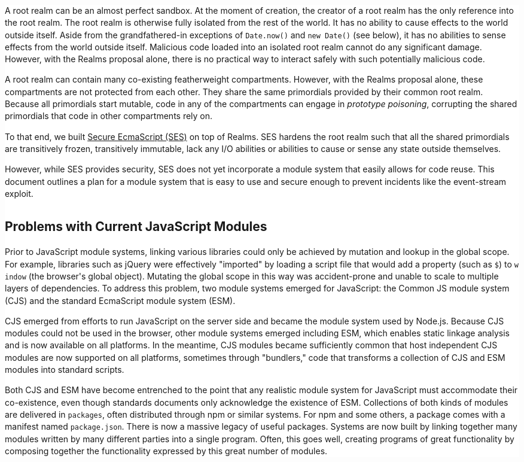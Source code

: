 A root realm can be an almost perfect sandbox. At the moment of
creation, the creator of a root realm has the only reference into the
root realm. The root realm is otherwise fully isolated from the rest
of the world. It has no ability to cause effects to the world outside
itself. Aside from the grandfathered-in exceptions of `Date.now()` and
`new Date()` (see below), it has no abilities to sense effects from
the world outside itself. Malicious code loaded into an isolated root
realm cannot do any significant damage. However, with the Realms
proposal alone, there is no practical way to interact safely with such
potentially malicious code.

A root realm can contain many co-existing featherweight
compartments. However, with the Realms proposal alone, these
compartments are not protected from each other. They share the same
primordials provided by their common root realm. Because all
primordials start mutable, code in any of the compartments can engage
in *prototype poisoning*, corrupting the shared primordials that code
in other compartments rely on.

To that end, we built [Secure EcmaScript
(SES)](https://github.com/agoric/ses) on top of Realms. SES hardens
the root realm such that all the shared primordials are transitively
frozen, transitively immutable, lack any I/O abilities or abilities to
cause or sense any state outside themselves.

However, while SES provides security, SES does not yet incorporate a
module system that easily allows for code reuse. This document
outlines a plan for a module system that is easy to use and secure
enough to prevent incidents like the event-stream exploit.


## Problems with Current JavaScript Modules

Prior to JavaScript module systems, linking various libraries could
only be achieved by mutation and lookup in the global scope. For
example, libraries such as jQuery were effectively "imported" by
loading a script file that would add a property (such as `$`) to
`window` (the browser's global object). Mutating the global scope in
this way was accident-prone and unable to scale to multiple layers of
dependencies. To address this problem, two module systems emerged for
JavaScript: the Common JS module system (CJS) and the standard
EcmaScript module system (ESM).

CJS emerged from efforts to run JavaScript on the server side and
became the module system used by Node.js. Because CJS modules could
not be used in the browser, other module systems emerged including
ESM, which enables static linkage analysis and is now available on all
platforms. In the meantime, CJS modules became sufficiently common
that host independent CJS modules are now supported on all platforms,
sometimes through "bundlers," code that transforms a collection of CJS
and ESM modules into standard scripts.

Both CJS and ESM have become entrenched to the point that any
realistic module system for JavaScript must accommodate their
co-existence, even though standards documents only acknowledge the
existence of ESM. Collections of both kinds of modules are delivered
in `packages`, often distributed through npm or similar systems. For
npm and some others, a package comes with a manifest named
`package.json`. There is now a massive legacy of useful
packages. Systems are now built by linking together many modules
written by many different parties into a single program. Often, this
goes well, creating programs of great functionality by composing
together the functionality expressed by this great number of modules.
